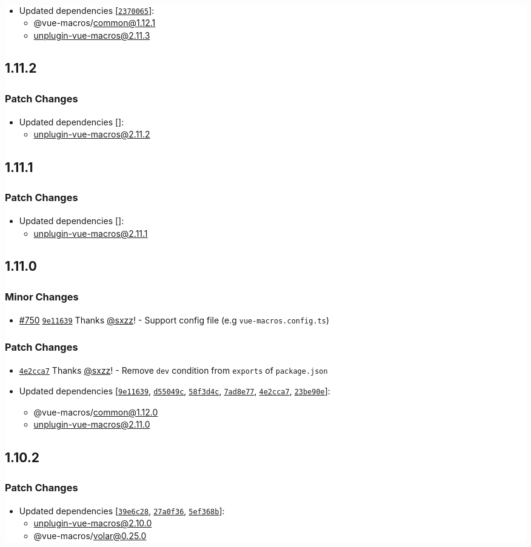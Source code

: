 - Updated dependencies [[`2370065`](https://github.com/vue-macros/vue-macros/commit/2370065c07206fb0f59914a29675a70939f5f71f)]:
  - @vue-macros/common@1.12.1
  - unplugin-vue-macros@2.11.3

## 1.11.2
### Patch Changes

- Updated dependencies []:
  - unplugin-vue-macros@2.11.2

## 1.11.1
### Patch Changes

- Updated dependencies []:
  - unplugin-vue-macros@2.11.1

## 1.11.0
### Minor Changes



- [#750](https://github.com/vue-macros/vue-macros/pull/750) [`9e11639`](https://github.com/vue-macros/vue-macros/commit/9e11639b346083bf4b77f0ca1d3057127a220bf9) Thanks [@sxzz](https://github.com/sxzz)! - Support config file (e.g `vue-macros.config.ts`)


### Patch Changes



- [`4e2cca7`](https://github.com/vue-macros/vue-macros/commit/4e2cca758107b3357c986f2d00438ca17e09e851) Thanks [@sxzz](https://github.com/sxzz)! - Remove `dev` condition from `exports` of `package.json`

- Updated dependencies [[`9e11639`](https://github.com/vue-macros/vue-macros/commit/9e11639b346083bf4b77f0ca1d3057127a220bf9), [`d55049c`](https://github.com/vue-macros/vue-macros/commit/d55049c90cb1765392d945d6d2692b9bbc710067), [`58f3d4c`](https://github.com/vue-macros/vue-macros/commit/58f3d4caae84c50a99f2716bff0ad990aee1b65d), [`7ad8e77`](https://github.com/vue-macros/vue-macros/commit/7ad8e777dd98a5d84225b9b37afe58ba56c4b2a1), [`4e2cca7`](https://github.com/vue-macros/vue-macros/commit/4e2cca758107b3357c986f2d00438ca17e09e851), [`23be90e`](https://github.com/vue-macros/vue-macros/commit/23be90ed1bc3ff1b144cdc051627ca13532a56dd)]:
  - @vue-macros/common@1.12.0
  - unplugin-vue-macros@2.11.0

## 1.10.2
### Patch Changes

- Updated dependencies [[`39e6c28`](https://github.com/vue-macros/vue-macros/commit/39e6c2862089fd3308dceb3a6bc78b2e694d0f3e), [`27a0f36`](https://github.com/vue-macros/vue-macros/commit/27a0f36266bbde1de6bc65fdc04c253454e0d409), [`5ef368b`](https://github.com/vue-macros/vue-macros/commit/5ef368b9c8e985cc1a2a2cf8067b769dee1aee60)]:
  - unplugin-vue-macros@2.10.0
  - @vue-macros/volar@0.25.0

